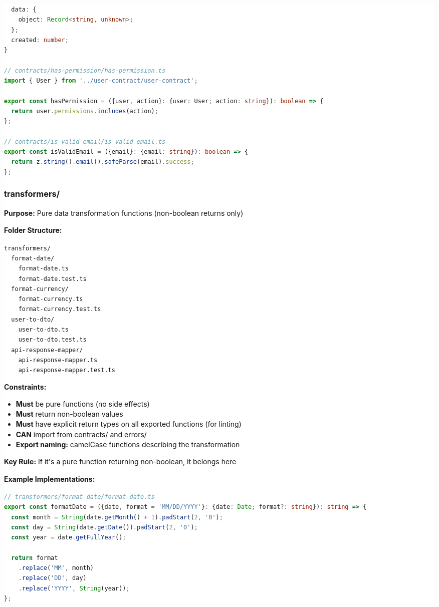```typescript
  data: {
    object: Record<string, unknown>;
  };
  created: number;
}

// contracts/has-permission/has-permission.ts
import { User } from '../user-contract/user-contract';

export const hasPermission = ({user, action}: {user: User; action: string}): boolean => {
  return user.permissions.includes(action);
};

// contracts/is-valid-email/is-valid-email.ts
export const isValidEmail = ({email}: {email: string}): boolean => {
  return z.string().email().safeParse(email).success;
};
```

### transformers/

**Purpose:** Pure data transformation functions (non-boolean returns only)

**Folder Structure:**

```
transformers/
  format-date/
    format-date.ts
    format-date.test.ts
  format-currency/
    format-currency.ts
    format-currency.test.ts
  user-to-dto/
    user-to-dto.ts
    user-to-dto.test.ts
  api-response-mapper/
    api-response-mapper.ts
    api-response-mapper.test.ts
```

**Constraints:**

- **Must** be pure functions (no side effects)
- **Must** return non-boolean values
- **Must** have explicit return types on all exported functions (for linting)
- **CAN** import from contracts/ and errors/
- **Export naming:** camelCase functions describing the transformation

**Key Rule:** If it's a pure function returning non-boolean, it belongs here

**Example Implementations:**

```typescript
// transformers/format-date/format-date.ts
export const formatDate = ({date, format = 'MM/DD/YYYY'}: {date: Date; format?: string}): string => {
  const month = String(date.getMonth() + 1).padStart(2, '0');
  const day = String(date.getDate()).padStart(2, '0');
  const year = date.getFullYear();

  return format
    .replace('MM', month)
    .replace('DD', day)
    .replace('YYYY', String(year));
};

```
